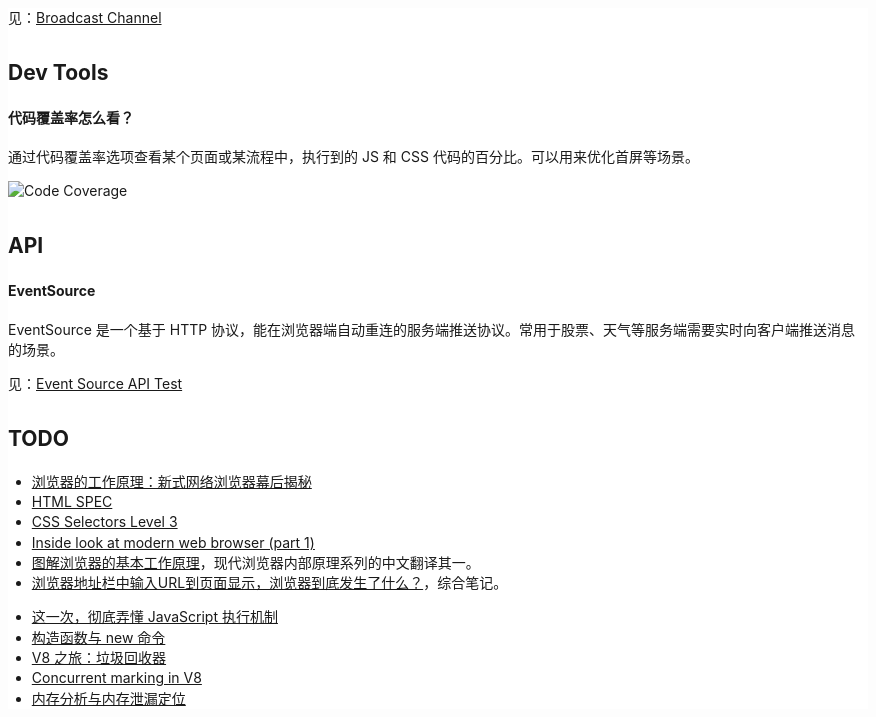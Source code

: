 见：[Broadcast Channel](https://developer.mozilla.org/en-US/docs/Web/API/Broadcast_Channel_API)

## Dev Tools

#### 代码覆盖率怎么看？

通过代码覆盖率选项查看某个页面或某流程中，执行到的 JS 和 CSS 代码的百分比。可以用来优化首屏等场景。

![Code Coverage](https://mgear-image.oss-cn-shanghai.aliyuncs.com/image/other/20220704211729.png)

## API

#### EventSource

EventSource 是一个基于 HTTP 协议，能在浏览器端自动重连的服务端推送协议。常用于股票、天气等服务端需要实时向客户端推送消息的场景。

见：[Event Source API Test](https://github.com/Lionad-Morotar/read-source-code/blob/6e866c893fc1edb3fa2da1979af0c1b252f81da5/api/event-source/index.html)

## TODO

* [浏览器的工作原理：新式网络浏览器幕后揭秘](https://www.html5rocks.com/zh/tutorials/internals/howbrowserswork/)
* [HTML SPEC](https://html.spec.whatwg.org/multipage/parsing.html#parsing)
* [CSS Selectors Level 3](https://www.w3.org/TR/selectors-3/#grammar)
* [Inside look at modern web browser (part 1)](https://developer.chrome.com/blog/inside-browser-part1/)
* [图解浏览器的基本工作原理](https://zhuanlan.zhihu.com/p/47407398)，现代浏览器内部原理系列的中文翻译其一。
* [浏览器地址栏中输入URL到页面显示，浏览器到底发生了什么？](https://www.starryskystar.space/detail/612beeddf1daf402f34f4fa5)，综合笔记。
- [这一次，彻底弄懂 JavaScript 执行机制](https://juejin.im/post/59e85eebf265da430d571f89)
- [构造函数与 new 命令](https://javascript.ruanyifeng.com/oop/basic.html)
- [V8 之旅：垃圾回收器](http://newhtml.net/v8-garbage-collection/)
- [Concurrent marking in V8](https://v8.dev/blog/concurrent-marking)
- [内存分析与内存泄漏定位](https://juejin.im/post/59fbdb46f265da4321536565)